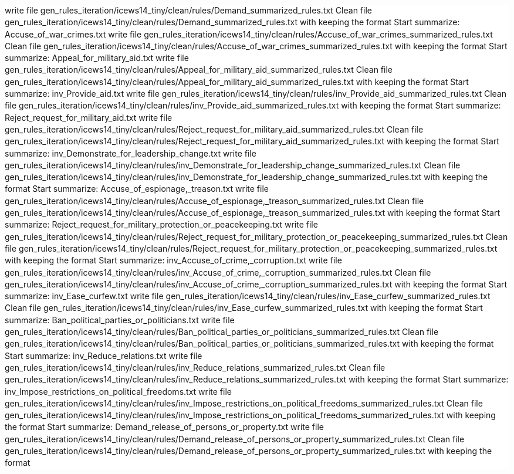 write file gen_rules_iteration/icews14_tiny/clean/rules/Demand_summarized_rules.txt
Clean file gen_rules_iteration/icews14_tiny/clean/rules/Demand_summarized_rules.txt with keeping the format
Start summarize:  Accuse_of_war_crimes.txt
write file gen_rules_iteration/icews14_tiny/clean/rules/Accuse_of_war_crimes_summarized_rules.txt
Clean file gen_rules_iteration/icews14_tiny/clean/rules/Accuse_of_war_crimes_summarized_rules.txt with keeping the format
Start summarize:  Appeal_for_military_aid.txt
write file gen_rules_iteration/icews14_tiny/clean/rules/Appeal_for_military_aid_summarized_rules.txt
Clean file gen_rules_iteration/icews14_tiny/clean/rules/Appeal_for_military_aid_summarized_rules.txt with keeping the format
Start summarize:  inv_Provide_aid.txt
write file gen_rules_iteration/icews14_tiny/clean/rules/inv_Provide_aid_summarized_rules.txt
Clean file gen_rules_iteration/icews14_tiny/clean/rules/inv_Provide_aid_summarized_rules.txt with keeping the format
Start summarize:  Reject_request_for_military_aid.txt
write file gen_rules_iteration/icews14_tiny/clean/rules/Reject_request_for_military_aid_summarized_rules.txt
Clean file gen_rules_iteration/icews14_tiny/clean/rules/Reject_request_for_military_aid_summarized_rules.txt with keeping the format
Start summarize:  inv_Demonstrate_for_leadership_change.txt
write file gen_rules_iteration/icews14_tiny/clean/rules/inv_Demonstrate_for_leadership_change_summarized_rules.txt
Clean file gen_rules_iteration/icews14_tiny/clean/rules/inv_Demonstrate_for_leadership_change_summarized_rules.txt with keeping the format
Start summarize:  Accuse_of_espionage,_treason.txt
write file gen_rules_iteration/icews14_tiny/clean/rules/Accuse_of_espionage,_treason_summarized_rules.txt
Clean file gen_rules_iteration/icews14_tiny/clean/rules/Accuse_of_espionage,_treason_summarized_rules.txt with keeping the format
Start summarize:  Reject_request_for_military_protection_or_peacekeeping.txt
write file gen_rules_iteration/icews14_tiny/clean/rules/Reject_request_for_military_protection_or_peacekeeping_summarized_rules.txt
Clean file gen_rules_iteration/icews14_tiny/clean/rules/Reject_request_for_military_protection_or_peacekeeping_summarized_rules.txt with keeping the format
Start summarize:  inv_Accuse_of_crime,_corruption.txt
write file gen_rules_iteration/icews14_tiny/clean/rules/inv_Accuse_of_crime,_corruption_summarized_rules.txt
Clean file gen_rules_iteration/icews14_tiny/clean/rules/inv_Accuse_of_crime,_corruption_summarized_rules.txt with keeping the format
Start summarize:  inv_Ease_curfew.txt
write file gen_rules_iteration/icews14_tiny/clean/rules/inv_Ease_curfew_summarized_rules.txt
Clean file gen_rules_iteration/icews14_tiny/clean/rules/inv_Ease_curfew_summarized_rules.txt with keeping the format
Start summarize:  Ban_political_parties_or_politicians.txt
write file gen_rules_iteration/icews14_tiny/clean/rules/Ban_political_parties_or_politicians_summarized_rules.txt
Clean file gen_rules_iteration/icews14_tiny/clean/rules/Ban_political_parties_or_politicians_summarized_rules.txt with keeping the format
Start summarize:  inv_Reduce_relations.txt
write file gen_rules_iteration/icews14_tiny/clean/rules/inv_Reduce_relations_summarized_rules.txt
Clean file gen_rules_iteration/icews14_tiny/clean/rules/inv_Reduce_relations_summarized_rules.txt with keeping the format
Start summarize:  inv_Impose_restrictions_on_political_freedoms.txt
write file gen_rules_iteration/icews14_tiny/clean/rules/inv_Impose_restrictions_on_political_freedoms_summarized_rules.txt
Clean file gen_rules_iteration/icews14_tiny/clean/rules/inv_Impose_restrictions_on_political_freedoms_summarized_rules.txt with keeping the format
Start summarize:  Demand_release_of_persons_or_property.txt
write file gen_rules_iteration/icews14_tiny/clean/rules/Demand_release_of_persons_or_property_summarized_rules.txt
Clean file gen_rules_iteration/icews14_tiny/clean/rules/Demand_release_of_persons_or_property_summarized_rules.txt with keeping the format